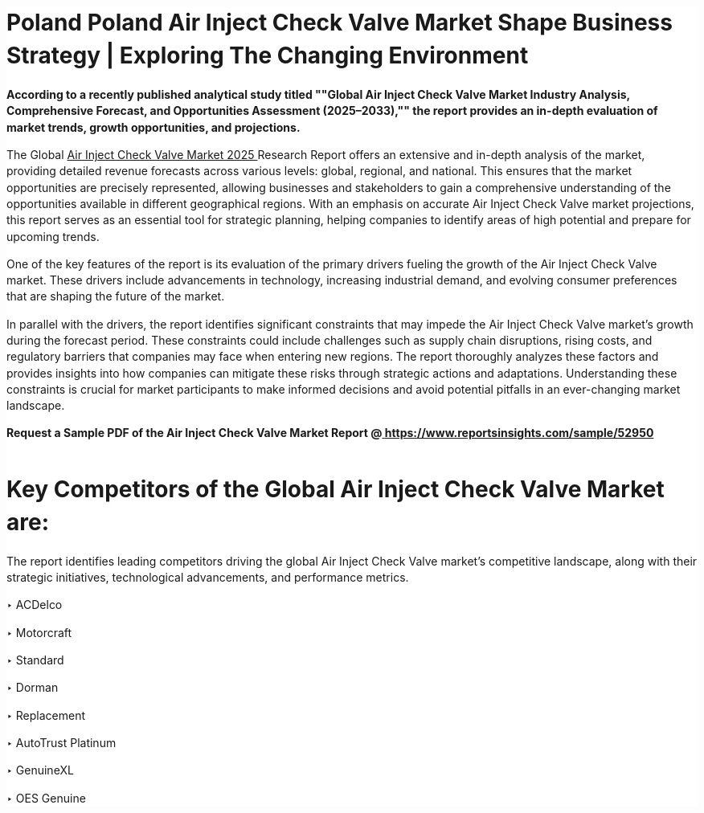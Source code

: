 # Poland Poland Air Inject Check Valve Market Shape Business Strategy | Exploring The Changing Environment 

<strong>According to a recently published analytical study titled ""Global Air Inject Check Valve Market Industry Analysis, Comprehensive Forecast, and Opportunities Assessment (2025–2033),"" the report provides an in-depth evaluation of market trends, growth opportunities, and projections.</strong>

 The Global <a href=https://www.reportsinsights.com/sample/52950>Air Inject Check Valve Market 2025 </a> Research Report offers an extensive and in-depth analysis of the market, providing detailed revenue forecasts across various levels: global, regional, and national. This ensures that the market opportunities are precisely represented, allowing businesses and stakeholders to gain a comprehensive understanding of the opportunities available in different geographical regions. With an emphasis on accurate Air Inject Check Valve market projections, this report serves as an essential tool for strategic planning, helping companies to identify areas of high potential and prepare for upcoming trends.

One of the key features of the report is its evaluation of the primary drivers fueling the growth of the Air Inject Check Valve market. These drivers include advancements in technology, increasing industrial demand, and evolving consumer preferences that are shaping the future of the market. 

In parallel with the drivers, the report identifies significant constraints that may impede the Air Inject Check Valve market’s growth during the forecast period. These constraints could include challenges such as supply chain disruptions, rising costs, and regulatory barriers that companies may face when entering new regions. The report thoroughly analyzes these factors and provides insights into how companies can mitigate these risks through strategic actions and adaptations. Understanding these constraints is crucial for market participants to make informed decisions and avoid potential pitfalls in an ever-changing market landscape.

<strong>Request a Sample PDF of the Air Inject Check Valve Market Report </strong><strong>@<a href=https://www.reportsinsights.com/sample/52950> https://www.reportsinsights.com/sample/52950</a></strong></font>

# <strong>Key Competitors of the Global Air Inject Check Valve Market are:</strong>

The report identifies leading competitors driving the global Air Inject Check Valve market’s competitive landscape, along with their strategic initiatives, technological advancements, and performance metrics.

‣ ACDelco

‣ Motorcraft

‣ Standard

‣ Dorman

‣ Replacement

‣ AutoTrust Platinum

‣ GenuineXL

‣ OES Genuine

